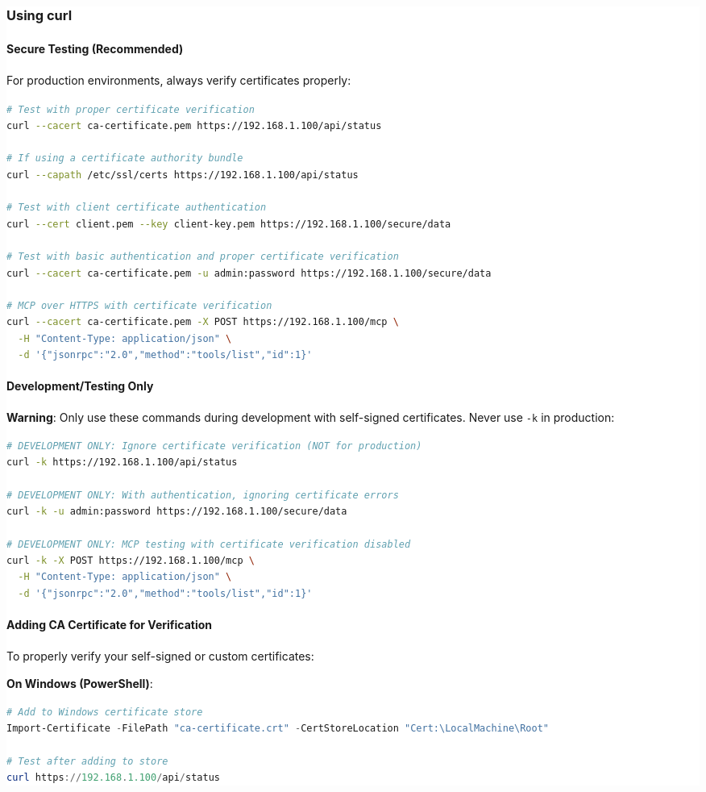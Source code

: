 ### Using curl

#### Secure Testing (Recommended)

For production environments, always verify certificates properly:

```bash
# Test with proper certificate verification
curl --cacert ca-certificate.pem https://192.168.1.100/api/status

# If using a certificate authority bundle
curl --capath /etc/ssl/certs https://192.168.1.100/api/status

# Test with client certificate authentication
curl --cert client.pem --key client-key.pem https://192.168.1.100/secure/data

# Test with basic authentication and proper certificate verification
curl --cacert ca-certificate.pem -u admin:password https://192.168.1.100/secure/data

# MCP over HTTPS with certificate verification
curl --cacert ca-certificate.pem -X POST https://192.168.1.100/mcp \
  -H "Content-Type: application/json" \
  -d '{"jsonrpc":"2.0","method":"tools/list","id":1}'
```

#### Development/Testing Only

**Warning**: Only use these commands during development with self-signed certificates. Never use `-k` in production:

```bash
# DEVELOPMENT ONLY: Ignore certificate verification (NOT for production)
curl -k https://192.168.1.100/api/status

# DEVELOPMENT ONLY: With authentication, ignoring certificate errors
curl -k -u admin:password https://192.168.1.100/secure/data

# DEVELOPMENT ONLY: MCP testing with certificate verification disabled
curl -k -X POST https://192.168.1.100/mcp \
  -H "Content-Type: application/json" \
  -d '{"jsonrpc":"2.0","method":"tools/list","id":1}'
```

#### Adding CA Certificate for Verification

To properly verify your self-signed or custom certificates:

**On Windows (PowerShell)**:

```powershell
# Add to Windows certificate store
Import-Certificate -FilePath "ca-certificate.crt" -CertStoreLocation "Cert:\LocalMachine\Root"

# Test after adding to store
curl https://192.168.1.100/api/status
```
